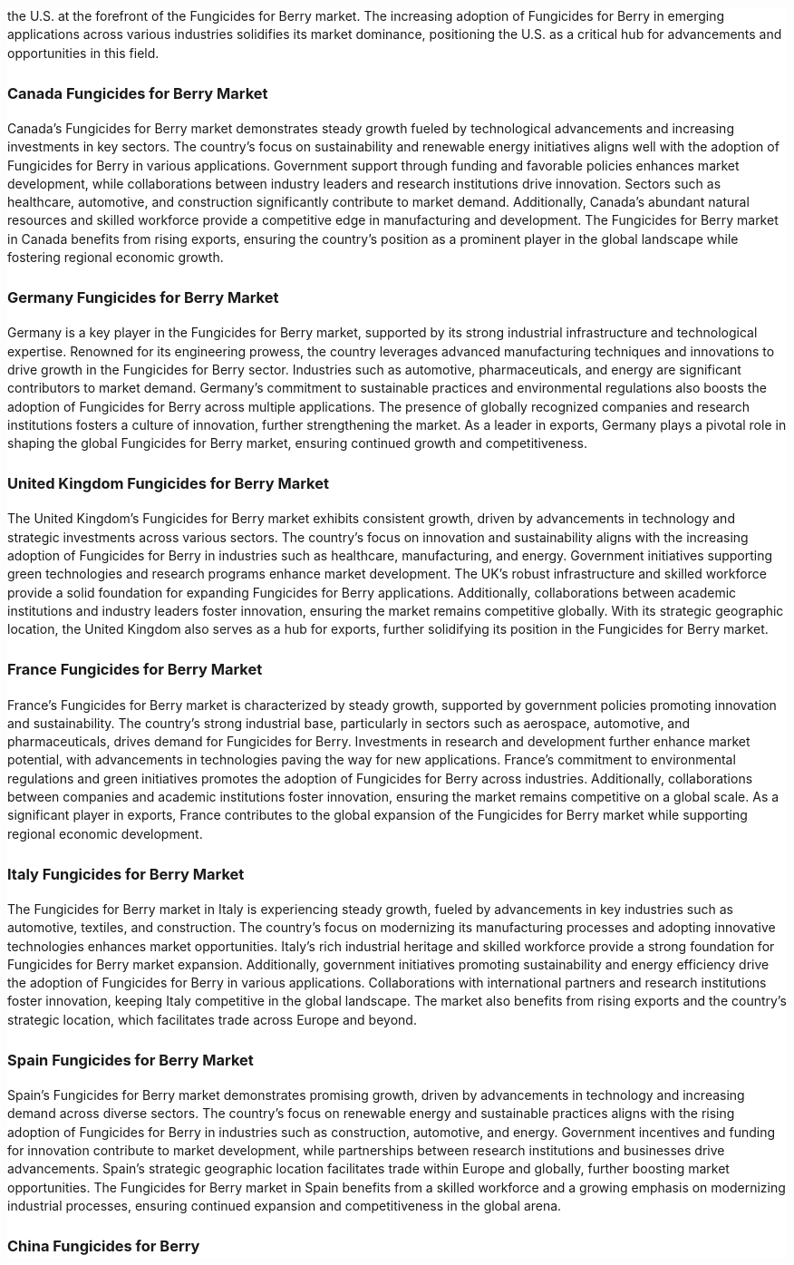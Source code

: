the U.S. at the forefront of the Fungicides for Berry market. The increasing adoption of Fungicides for Berry in emerging applications across various industries solidifies its market dominance, positioning the U.S. as a critical hub for advancements and opportunities in this field.</p><h3>Canada Fungicides for Berry Market</h3><p>Canada&rsquo;s Fungicides for Berry market demonstrates steady growth fueled by technological advancements and increasing investments in key sectors. The country&rsquo;s focus on sustainability and renewable energy initiatives aligns well with the adoption of Fungicides for Berry in various applications. Government support through funding and favorable policies enhances market development, while collaborations between industry leaders and research institutions drive innovation. Sectors such as healthcare, automotive, and construction significantly contribute to market demand. Additionally, Canada&rsquo;s abundant natural resources and skilled workforce provide a competitive edge in manufacturing and development. The Fungicides for Berry market in Canada benefits from rising exports, ensuring the country&rsquo;s position as a prominent player in the global landscape while fostering regional economic growth.</p><h3>Germany Fungicides for Berry Market</h3><p>Germany is a key player in the Fungicides for Berry market, supported by its strong industrial infrastructure and technological expertise. Renowned for its engineering prowess, the country leverages advanced manufacturing techniques and innovations to drive growth in the Fungicides for Berry sector. Industries such as automotive, pharmaceuticals, and energy are significant contributors to market demand. Germany&rsquo;s commitment to sustainable practices and environmental regulations also boosts the adoption of Fungicides for Berry across multiple applications. The presence of globally recognized companies and research institutions fosters a culture of innovation, further strengthening the market. As a leader in exports, Germany plays a pivotal role in shaping the global Fungicides for Berry market, ensuring continued growth and competitiveness.</p><h3>United Kingdom Fungicides for Berry Market</h3><p>The United Kingdom&rsquo;s Fungicides for Berry market exhibits consistent growth, driven by advancements in technology and strategic investments across various sectors. The country&rsquo;s focus on innovation and sustainability aligns with the increasing adoption of Fungicides for Berry in industries such as healthcare, manufacturing, and energy. Government initiatives supporting green technologies and research programs enhance market development. The UK&rsquo;s robust infrastructure and skilled workforce provide a solid foundation for expanding Fungicides for Berry applications. Additionally, collaborations between academic institutions and industry leaders foster innovation, ensuring the market remains competitive globally. With its strategic geographic location, the United Kingdom also serves as a hub for exports, further solidifying its position in the Fungicides for Berry market.</p><h3>France Fungicides for Berry Market</h3><p>France&rsquo;s Fungicides for Berry market is characterized by steady growth, supported by government policies promoting innovation and sustainability. The country&rsquo;s strong industrial base, particularly in sectors such as aerospace, automotive, and pharmaceuticals, drives demand for Fungicides for Berry. Investments in research and development further enhance market potential, with advancements in technologies paving the way for new applications. France&rsquo;s commitment to environmental regulations and green initiatives promotes the adoption of Fungicides for Berry across industries. Additionally, collaborations between companies and academic institutions foster innovation, ensuring the market remains competitive on a global scale. As a significant player in exports, France contributes to the global expansion of the Fungicides for Berry market while supporting regional economic development.</p><h3>Italy Fungicides for Berry Market</h3><p>The Fungicides for Berry market in Italy is experiencing steady growth, fueled by advancements in key industries such as automotive, textiles, and construction. The country&rsquo;s focus on modernizing its manufacturing processes and adopting innovative technologies enhances market opportunities. Italy&rsquo;s rich industrial heritage and skilled workforce provide a strong foundation for Fungicides for Berry market expansion. Additionally, government initiatives promoting sustainability and energy efficiency drive the adoption of Fungicides for Berry in various applications. Collaborations with international partners and research institutions foster innovation, keeping Italy competitive in the global landscape. The market also benefits from rising exports and the country&rsquo;s strategic location, which facilitates trade across Europe and beyond.</p><h3>Spain Fungicides for Berry Market</h3><p>Spain&rsquo;s Fungicides for Berry market demonstrates promising growth, driven by advancements in technology and increasing demand across diverse sectors. The country&rsquo;s focus on renewable energy and sustainable practices aligns with the rising adoption of Fungicides for Berry in industries such as construction, automotive, and energy. Government incentives and funding for innovation contribute to market development, while partnerships between research institutions and businesses drive advancements. Spain&rsquo;s strategic geographic location facilitates trade within Europe and globally, further boosting market opportunities. The Fungicides for Berry market in Spain benefits from a skilled workforce and a growing emphasis on modernizing industrial processes, ensuring continued expansion and competitiveness in the global arena.</p><h3>China Fungicides for Berry